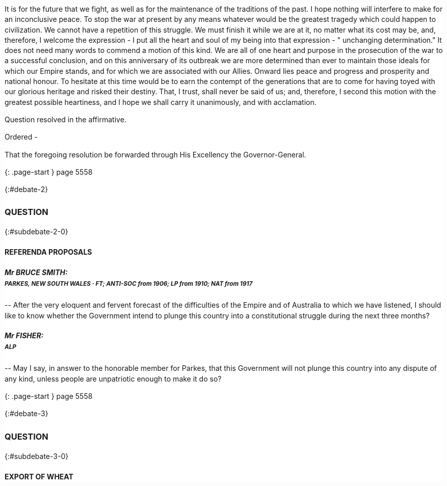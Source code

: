 It is for the future that we fight, as well as for the maintenance of the traditions
          of the past. I hope nothing will interfere to make for an inconclusive peace. To stop the
          war at present by any means whatever would be the greatest tragedy which could
          happen to civilization. We cannot have a repetition of this struggle. We must finish it
          while we are at it, no matter what its cost may be, and, therefore, I welcome the
          expression - I put all the heart and soul of my being into that expression - "
          unchanging determination." It does not need many words to commend a motion of this
          kind. We are all of one heart and purpose in the prosecution of the war to a successful
          conclusion, and on this anniversary of its outbreak we are more determined than ever to
          maintain those ideals for which our Empire stands, and for which we are associated with
          our Allies. Onward lies peace and progress and prosperity and national honour. To hesitate
          at this time would be to earn the contempt of the generations that are to come for having
          toyed with our glorious heritage and risked their destiny. That, I trust, shall never be
          said of us; and, therefore, I second this motion with the greatest possible heartiness, and I hope
        we shall carry it unanimously, and with acclamation. 

Question resolved in the affirmative. 

Ordered -

That the foregoing resolution be forwarded through His Excellency the
          Governor-General.

{: .page-start }
page 5558

{:#debate-2}
### QUESTION

{:#subdebate-2-0}
#### REFERENDA PROPOSALS

##### Mr BRUCE SMITH:<br><small class="text-muted">PARKES, NEW SOUTH WALES &middot; FT; ANTI-SOC from 1906; LP from 1910; NAT from 1917</small>

-- After the very eloquent and fervent forecast of the difficulties of the Empire
              and of Australia to which we have listened, I should like to know whether the
              Government intend to plunge this country into a constitutional struggle during the
              next three months? 

##### Mr FISHER:<br><small class="text-muted">ALP</small>

-- May I say, in answer to the honorable member for Parkes, that this Government
              will not plunge this country into any dispute of any kind, unless people are
              unpatriotic enough to make it do so? 

{: .page-start }
page 5558

{:#debate-3}
### QUESTION

{:#subdebate-3-0}
#### EXPORT OF WHEAT
